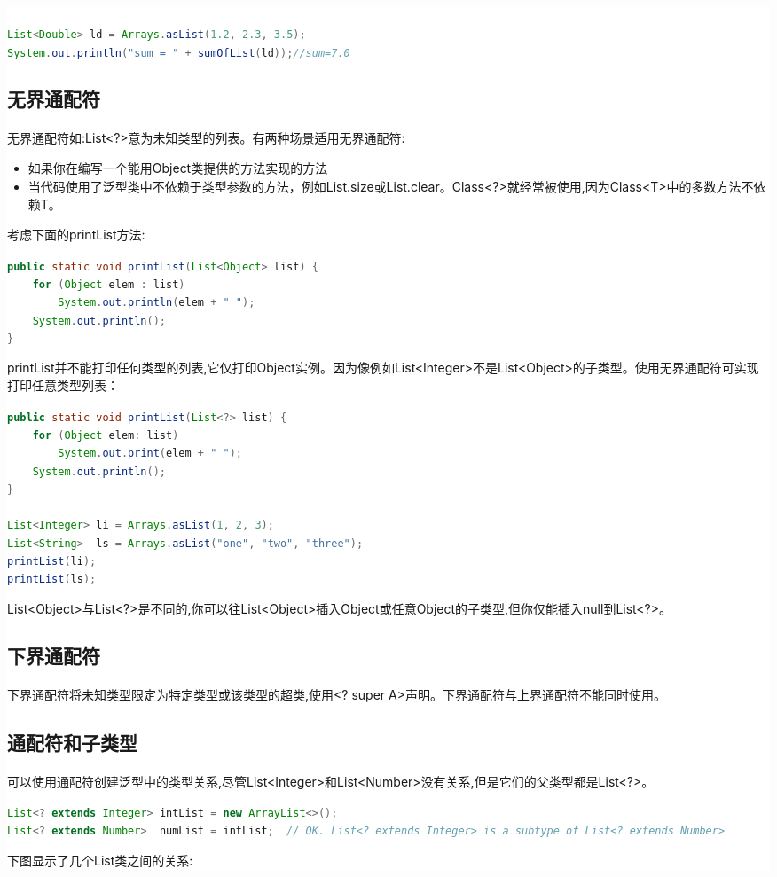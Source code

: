 ```java

List<Double> ld = Arrays.asList(1.2, 2.3, 3.5);
System.out.println("sum = " + sumOfList(ld));//sum=7.0
```

## 无界通配符

无界通配符如:List<?>意为未知类型的列表。有两种场景适用无界通配符:

- 如果你在编写一个能用Object类提供的方法实现的方法
- 当代码使用了泛型类中不依赖于类型参数的方法，例如List.size或List.clear。Class<?>就经常被使用,因为Class\<T\>中的多数方法不依赖T。

考虑下面的printList方法:

```java
public static void printList(List<Object> list) {
    for (Object elem : list)
        System.out.println(elem + " ");
    System.out.println();
}
```

printList并不能打印任何类型的列表,它仅打印Object实例。因为像例如List\<Integer\>不是List\<Object\>的子类型。使用无界通配符可实现打印任意类型列表：

```java
public static void printList(List<?> list) {
    for (Object elem: list)
        System.out.print(elem + " ");
    System.out.println();
}

List<Integer> li = Arrays.asList(1, 2, 3);
List<String>  ls = Arrays.asList("one", "two", "three");
printList(li);
printList(ls);
```

List\<Object\>与List\<?\>是不同的,你可以往List\<Object\>插入Object或任意Object的子类型,但你仅能插入null到List\<?\>。

## 下界通配符

下界通配符将未知类型限定为特定类型或该类型的超类,使用<? super A>声明。下界通配符与上界通配符不能同时使用。

## 通配符和子类型

可以使用通配符创建泛型中的类型关系,尽管List\<Integer\>和List\<Number\>没有关系,但是它们的父类型都是List\<?\>。

```java
List<? extends Integer> intList = new ArrayList<>();
List<? extends Number>  numList = intList;  // OK. List<? extends Integer> is a subtype of List<? extends Number>

```

下图显示了几个List类之间的关系:
